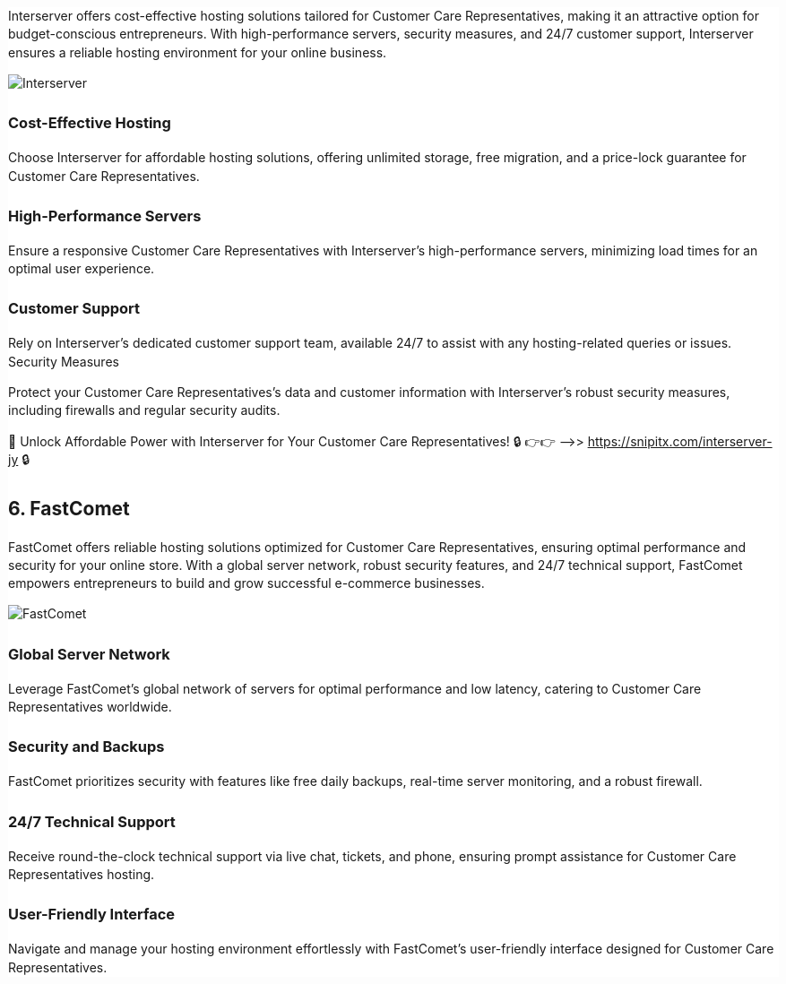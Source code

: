 Interserver offers cost-effective hosting solutions tailored for Customer Care Representatives, making it an attractive option for budget-conscious entrepreneurs. With high-performance servers, security measures, and 24/7 customer support, Interserver ensures a reliable hosting environment for your online business.

![Interserver](https://i.imgur.com/OM5dOEW.jpeg "Interserver Hosting")

### Cost-Effective Hosting
Choose Interserver for affordable hosting solutions, offering unlimited storage, free migration, and a price-lock guarantee for Customer Care Representatives.

### High-Performance Servers
Ensure a responsive Customer Care Representatives with Interserver’s high-performance servers, minimizing load times for an optimal user experience.

### Customer Support
Rely on Interserver’s dedicated customer support team, available 24/7 to assist with any hosting-related queries or issues.
Security Measures

Protect your Customer Care Representatives’s data and customer information with Interserver’s robust security measures, including firewalls and regular security audits.

💸 Unlock Affordable Power with Interserver for Your Customer Care Representatives! 🔒
👉👉 -->> https://snipitx.com/interserver-jy 🔒

## 6. FastComet

FastComet offers reliable hosting solutions optimized for Customer Care Representatives, ensuring optimal performance and security for your online store. With a global server network, robust security features, and 24/7 technical support, FastComet empowers entrepreneurs to build and grow successful e-commerce businesses.

![FastComet](https://i.imgur.com/7qgXuWp.png "FastComet Hosting")

### Global Server Network
Leverage FastComet’s global network of servers for optimal performance and low latency, catering to Customer Care Representatives worldwide.

### Security and Backups
FastComet prioritizes security with features like free daily backups, real-time server monitoring, and a robust firewall.

### 24/7 Technical Support
Receive round-the-clock technical support via live chat, tickets, and phone, ensuring prompt assistance for Customer Care Representatives hosting.

### User-Friendly Interface
Navigate and manage your hosting environment effortlessly with FastComet’s user-friendly interface designed for Customer Care Representatives.
